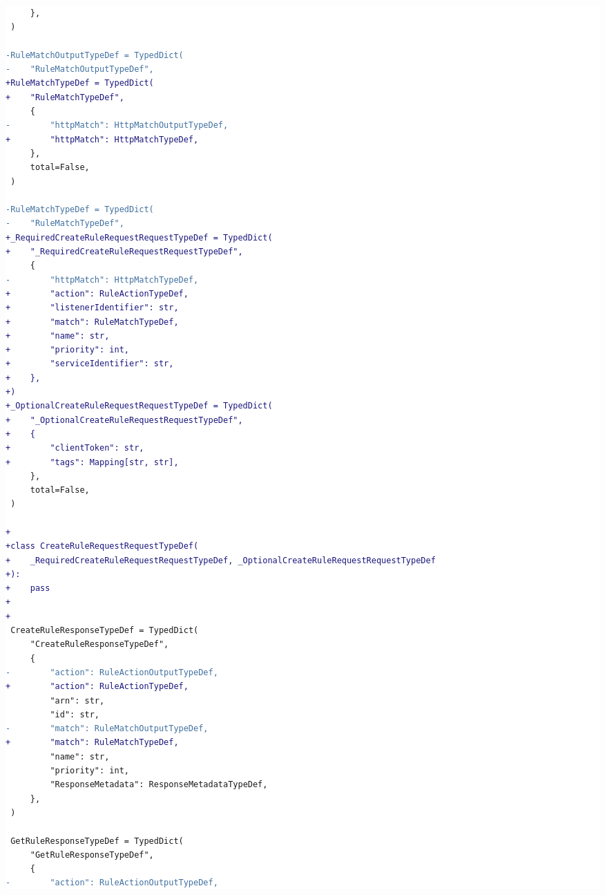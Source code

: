 ```diff
     },
 )
 
-RuleMatchOutputTypeDef = TypedDict(
-    "RuleMatchOutputTypeDef",
+RuleMatchTypeDef = TypedDict(
+    "RuleMatchTypeDef",
     {
-        "httpMatch": HttpMatchOutputTypeDef,
+        "httpMatch": HttpMatchTypeDef,
     },
     total=False,
 )
 
-RuleMatchTypeDef = TypedDict(
-    "RuleMatchTypeDef",
+_RequiredCreateRuleRequestRequestTypeDef = TypedDict(
+    "_RequiredCreateRuleRequestRequestTypeDef",
     {
-        "httpMatch": HttpMatchTypeDef,
+        "action": RuleActionTypeDef,
+        "listenerIdentifier": str,
+        "match": RuleMatchTypeDef,
+        "name": str,
+        "priority": int,
+        "serviceIdentifier": str,
+    },
+)
+_OptionalCreateRuleRequestRequestTypeDef = TypedDict(
+    "_OptionalCreateRuleRequestRequestTypeDef",
+    {
+        "clientToken": str,
+        "tags": Mapping[str, str],
     },
     total=False,
 )
 
+
+class CreateRuleRequestRequestTypeDef(
+    _RequiredCreateRuleRequestRequestTypeDef, _OptionalCreateRuleRequestRequestTypeDef
+):
+    pass
+
+
 CreateRuleResponseTypeDef = TypedDict(
     "CreateRuleResponseTypeDef",
     {
-        "action": RuleActionOutputTypeDef,
+        "action": RuleActionTypeDef,
         "arn": str,
         "id": str,
-        "match": RuleMatchOutputTypeDef,
+        "match": RuleMatchTypeDef,
         "name": str,
         "priority": int,
         "ResponseMetadata": ResponseMetadataTypeDef,
     },
 )
 
 GetRuleResponseTypeDef = TypedDict(
     "GetRuleResponseTypeDef",
     {
-        "action": RuleActionOutputTypeDef,
```
